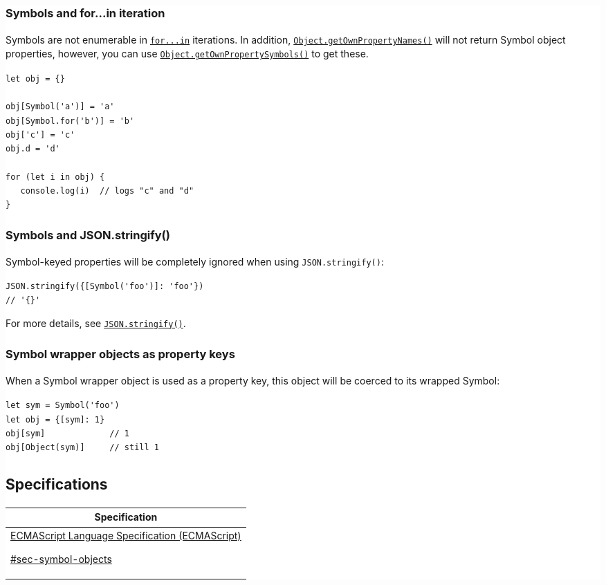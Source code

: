 ### Symbols and for...in iteration

Symbols are not enumerable in [`for...in`](../statements/for...in) iterations. In addition, [`Object.getOwnPropertyNames()`](object/getownpropertynames) will not return Symbol object properties, however, you can use [`Object.getOwnPropertySymbols()`](object/getownpropertysymbols) to get these.

    let obj = {}

    obj[Symbol('a')] = 'a'
    obj[Symbol.for('b')] = 'b'
    obj['c'] = 'c'
    obj.d = 'd'

    for (let i in obj) {
       console.log(i)  // logs "c" and "d"
    }

### Symbols and JSON.stringify()

Symbol-keyed properties will be completely ignored when using `JSON.stringify()`:

    JSON.stringify({[Symbol('foo')]: 'foo'})
    // '{}'

For more details, see [`JSON.stringify()`](json/stringify).

### Symbol wrapper objects as property keys

When a Symbol wrapper object is used as a property key, this object will be coerced to its wrapped Symbol:

    let sym = Symbol('foo')
    let obj = {[sym]: 1}
    obj[sym]             // 1
    obj[Object(sym)]     // still 1

## Specifications

<table>
<thead>
<tr class="header">
<th>Specification</th>
</tr>
</thead>
<tbody>
<tr class="odd">
<td>
<a href="https://tc39.es/ecma262/#sec-symbol-objects">ECMAScript Language Specification (ECMAScript)
<br/>

<span class="small">#sec-symbol-objects</span>
</a>
</td>
</tr>
</tbody>
</table>
